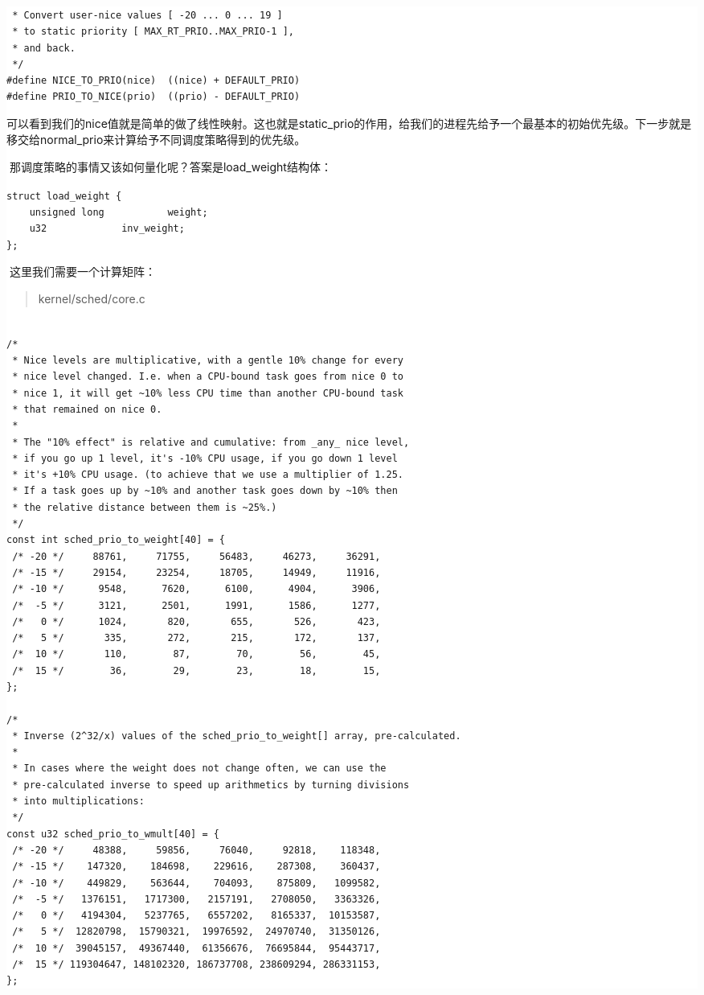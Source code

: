 ```
 * Convert user-nice values [ -20 ... 0 ... 19 ]
 * to static priority [ MAX_RT_PRIO..MAX_PRIO-1 ],
 * and back.
 */
#define NICE_TO_PRIO(nice)	((nice) + DEFAULT_PRIO)
#define PRIO_TO_NICE(prio)	((prio) - DEFAULT_PRIO)
```

​	可以看到我们的nice值就是简单的做了线性映射。这也就是static_prio的作用，给我们的进程先给予一个最基本的初始优先级。下一步就是移交给normal_prio来计算给予不同调度策略得到的优先级。

​	那调度策略的事情又该如何量化呢？答案是load_weight结构体：

```
struct load_weight {
	unsigned long			weight;
	u32				inv_weight;
};
```

​	这里我们需要一个计算矩阵：

>kernel/sched/core.c

```

/*
 * Nice levels are multiplicative, with a gentle 10% change for every
 * nice level changed. I.e. when a CPU-bound task goes from nice 0 to
 * nice 1, it will get ~10% less CPU time than another CPU-bound task
 * that remained on nice 0.
 *
 * The "10% effect" is relative and cumulative: from _any_ nice level,
 * if you go up 1 level, it's -10% CPU usage, if you go down 1 level
 * it's +10% CPU usage. (to achieve that we use a multiplier of 1.25.
 * If a task goes up by ~10% and another task goes down by ~10% then
 * the relative distance between them is ~25%.)
 */
const int sched_prio_to_weight[40] = {
 /* -20 */     88761,     71755,     56483,     46273,     36291,
 /* -15 */     29154,     23254,     18705,     14949,     11916,
 /* -10 */      9548,      7620,      6100,      4904,      3906,
 /*  -5 */      3121,      2501,      1991,      1586,      1277,
 /*   0 */      1024,       820,       655,       526,       423,
 /*   5 */       335,       272,       215,       172,       137,
 /*  10 */       110,        87,        70,        56,        45,
 /*  15 */        36,        29,        23,        18,        15,
};

/*
 * Inverse (2^32/x) values of the sched_prio_to_weight[] array, pre-calculated.
 *
 * In cases where the weight does not change often, we can use the
 * pre-calculated inverse to speed up arithmetics by turning divisions
 * into multiplications:
 */
const u32 sched_prio_to_wmult[40] = {
 /* -20 */     48388,     59856,     76040,     92818,    118348,
 /* -15 */    147320,    184698,    229616,    287308,    360437,
 /* -10 */    449829,    563644,    704093,    875809,   1099582,
 /*  -5 */   1376151,   1717300,   2157191,   2708050,   3363326,
 /*   0 */   4194304,   5237765,   6557202,   8165337,  10153587,
 /*   5 */  12820798,  15790321,  19976592,  24970740,  31350126,
 /*  10 */  39045157,  49367440,  61356676,  76695844,  95443717,
 /*  15 */ 119304647, 148102320, 186737708, 238609294, 286331153,
};
```